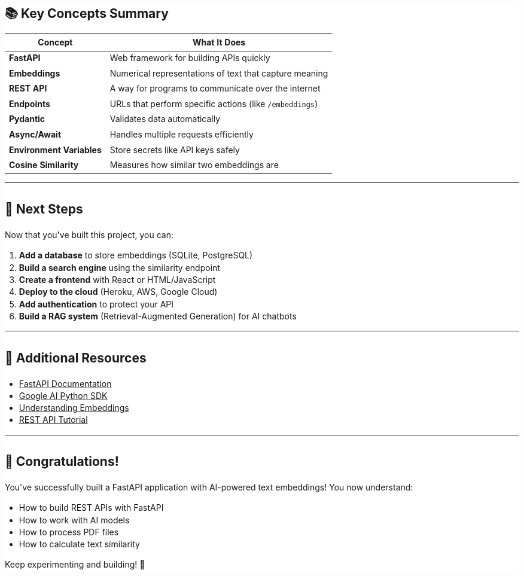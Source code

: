 
## 📚 Key Concepts Summary

| Concept | What It Does |
|---------|--------------|
| **FastAPI** | Web framework for building APIs quickly |
| **Embeddings** | Numerical representations of text that capture meaning |
| **REST API** | A way for programs to communicate over the internet |
| **Endpoints** | URLs that perform specific actions (like `/embeddings`) |
| **Pydantic** | Validates data automatically |
| **Async/Await** | Handles multiple requests efficiently |
| **Environment Variables** | Store secrets like API keys safely |
| **Cosine Similarity** | Measures how similar two embeddings are |

---

## 🚀 Next Steps

Now that you've built this project, you can:

1. **Add a database** to store embeddings (SQLite, PostgreSQL)
2. **Build a search engine** using the similarity endpoint
3. **Create a frontend** with React or HTML/JavaScript
4. **Deploy to the cloud** (Heroku, AWS, Google Cloud)
5. **Add authentication** to protect your API
6. **Build a RAG system** (Retrieval-Augmented Generation) for AI chatbots

---

## 📖 Additional Resources

- [FastAPI Documentation](https://fastapi.tiangolo.com/)
- [Google AI Python SDK](https://ai.google.dev/gemini-api/docs/quickstart?lang=python)
- [Understanding Embeddings](https://developers.google.com/machine-learning/crash-course/embeddings/video-lecture)
- [REST API Tutorial](https://restfulapi.net/)

---

## 🎉 Congratulations!

You've successfully built a FastAPI application with AI-powered text embeddings! You now understand:
- How to build REST APIs with FastAPI
- How to work with AI models
- How to process PDF files
- How to calculate text similarity

Keep experimenting and building! 🚀
